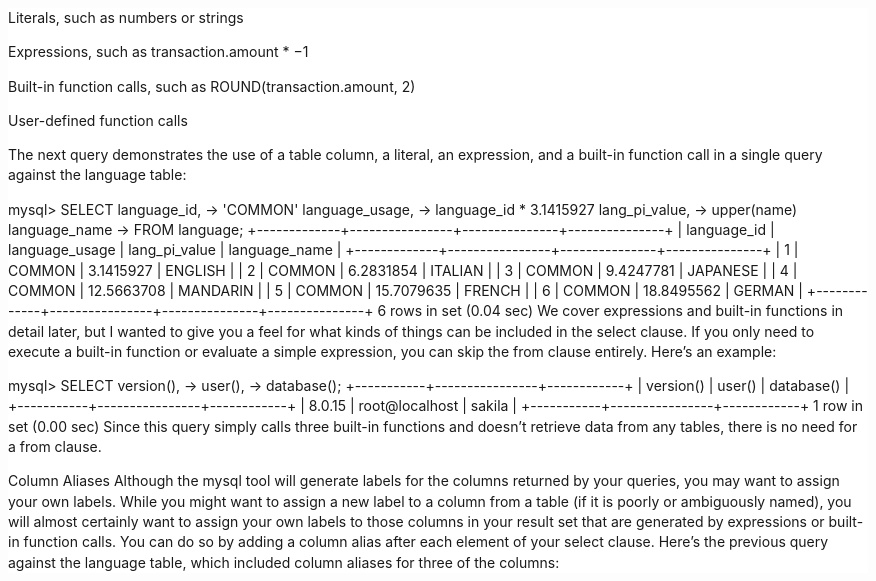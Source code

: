 Literals, such as numbers or strings

Expressions, such as transaction.amount * −1

Built-in function calls, such as ROUND(transaction.amount, 2)

User-defined function calls

The next query demonstrates the use of a table column, a literal, an expression, and a built-in function call in a single query against the language table:


mysql> SELECT language_id,
    ->   'COMMON' language_usage,
    ->   language_id * 3.1415927 lang_pi_value,
    ->   upper(name) language_name
    -> FROM language;
+-------------+----------------+---------------+---------------+
| language_id | language_usage | lang_pi_value | language_name |
+-------------+----------------+---------------+---------------+
|           1 | COMMON         |     3.1415927 | ENGLISH       |
|           2 | COMMON         |     6.2831854 | ITALIAN       |
|           3 | COMMON         |     9.4247781 | JAPANESE      |
|           4 | COMMON         |    12.5663708 | MANDARIN      |
|           5 | COMMON         |    15.7079635 | FRENCH        |
|           6 | COMMON         |    18.8495562 | GERMAN        |
+-------------+----------------+---------------+---------------+
6 rows in set (0.04 sec)
We cover expressions and built-in functions in detail later, but I wanted to give you a feel for what kinds of things can be included in the select clause. If you only need to execute a built-in function or evaluate a simple expression, you can skip the from clause entirely. Here’s an example:


mysql> SELECT version(),
    ->   user(),
    ->   database();
+-----------+----------------+------------+
| version() | user()         | database() |
+-----------+----------------+------------+
| 8.0.15    | root@localhost | sakila     |
+-----------+----------------+------------+
1 row in set (0.00 sec)
Since this query simply calls three built-in functions and doesn’t retrieve data from any tables, there is no need for a from clause.

Column Aliases
Although the mysql tool will generate labels for the columns returned by your queries, you may want to assign your own labels. While you might want to assign a new label to a column from a table (if it is poorly or ambiguously named), you will almost certainly want to assign your own labels to those columns in your result set that are generated by expressions or built-in function calls. You can do so by adding a column alias after each element of your select clause. Here’s the previous query against the language table, which included column aliases for three of the columns:
